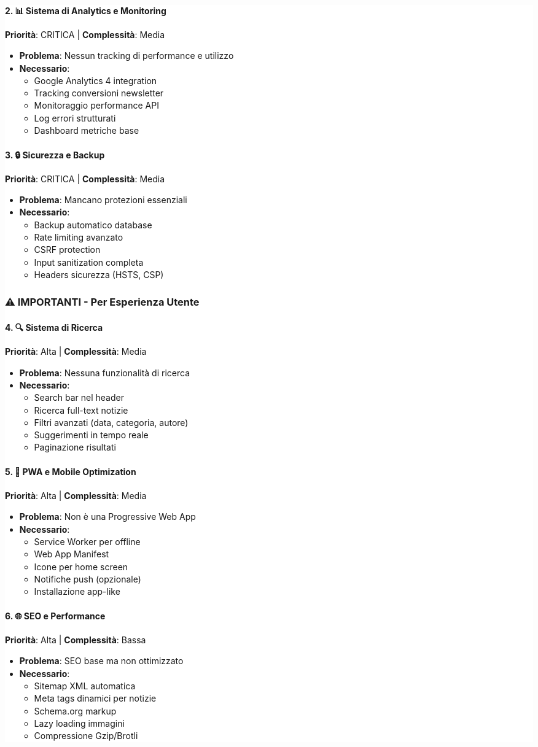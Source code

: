 #### 2. 📊 **Sistema di Analytics e Monitoring**
**Priorità**: CRITICA | **Complessità**: Media
- **Problema**: Nessun tracking di performance e utilizzo
- **Necessario**:
  - Google Analytics 4 integration
  - Tracking conversioni newsletter
  - Monitoraggio performance API
  - Log errori strutturati
  - Dashboard metriche base

#### 3. 🔒 **Sicurezza e Backup**
**Priorità**: CRITICA | **Complessità**: Media
- **Problema**: Mancano protezioni essenziali
- **Necessario**:
  - Backup automatico database
  - Rate limiting avanzato
  - CSRF protection
  - Input sanitization completa
  - Headers sicurezza (HSTS, CSP)

### ⚠️ **IMPORTANTI** - Per Esperienza Utente

#### 4. 🔍 **Sistema di Ricerca**
**Priorità**: Alta | **Complessità**: Media
- **Problema**: Nessuna funzionalità di ricerca
- **Necessario**:
  - Search bar nel header
  - Ricerca full-text notizie
  - Filtri avanzati (data, categoria, autore)
  - Suggerimenti in tempo reale
  - Paginazione risultati

#### 5. 📱 **PWA e Mobile Optimization**
**Priorità**: Alta | **Complessità**: Media
- **Problema**: Non è una Progressive Web App
- **Necessario**:
  - Service Worker per offline
  - Web App Manifest
  - Icone per home screen
  - Notifiche push (opzionale)
  - Installazione app-like

#### 6. 🌐 **SEO e Performance**
**Priorità**: Alta | **Complessità**: Bassa
- **Problema**: SEO base ma non ottimizzato
- **Necessario**:
  - Sitemap XML automatica
  - Meta tags dinamici per notizie
  - Schema.org markup
  - Lazy loading immagini
  - Compressione Gzip/Brotli
